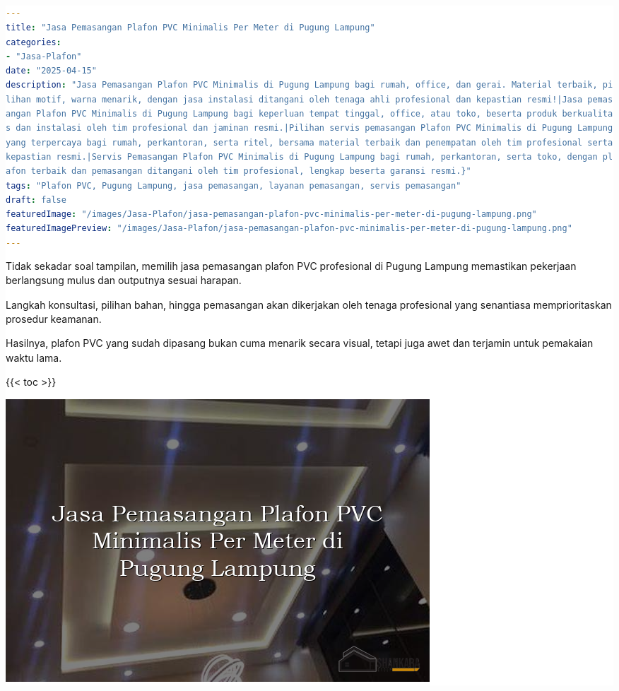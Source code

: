 ```yaml
---
title: "Jasa Pemasangan Plafon PVC Minimalis Per Meter di Pugung Lampung"
categories:
- "Jasa-Plafon"
date: "2025-04-15"
description: "Jasa Pemasangan Plafon PVC Minimalis di Pugung Lampung bagi rumah, office, dan gerai. Material terbaik, pilihan motif, warna menarik, dengan jasa instalasi ditangani oleh tenaga ahli profesional dan kepastian resmi!|Jasa pemasangan Plafon PVC Minimalis di Pugung Lampung bagi keperluan tempat tinggal, office, atau toko, beserta produk berkualitas dan instalasi oleh tim profesional dan jaminan resmi.|Pilihan servis pemasangan Plafon PVC Minimalis di Pugung Lampung yang terpercaya bagi rumah, perkantoran, serta ritel, bersama material terbaik dan penempatan oleh tim profesional serta kepastian resmi.|Servis Pemasangan Plafon PVC Minimalis di Pugung Lampung bagi rumah, perkantoran, serta toko, dengan plafon terbaik dan pemasangan ditangani oleh tim profesional, lengkap beserta garansi resmi.}"
tags: "Plafon PVC, Pugung Lampung, jasa pemasangan, layanan pemasangan, servis pemasangan"
draft: false
featuredImage: "/images/Jasa-Plafon/jasa-pemasangan-plafon-pvc-minimalis-per-meter-di-pugung-lampung.png"
featuredImagePreview: "/images/Jasa-Plafon/jasa-pemasangan-plafon-pvc-minimalis-per-meter-di-pugung-lampung.png"
---
```


Tidak sekadar soal tampilan, memilih jasa pemasangan plafon PVC profesional di Pugung Lampung memastikan pekerjaan berlangsung mulus dan outputnya sesuai harapan.

Langkah konsultasi, pilihan bahan, hingga pemasangan akan dikerjakan oleh tenaga profesional yang senantiasa memprioritaskan prosedur keamanan.

Hasilnya, plafon PVC yang sudah dipasang bukan cuma menarik secara visual, tetapi juga awet dan terjamin untuk pemakaian waktu lama.

{{< toc >}}

![Jasa Pemasangan Plafon PVC Minimalis Per Meter di Pugung Lampung](/images/Jasa-Plafon/Jasa-Pemasangan-Plafon-PVC-Minimalis-Per-Meter-di-Pugung-Lampung.png)
